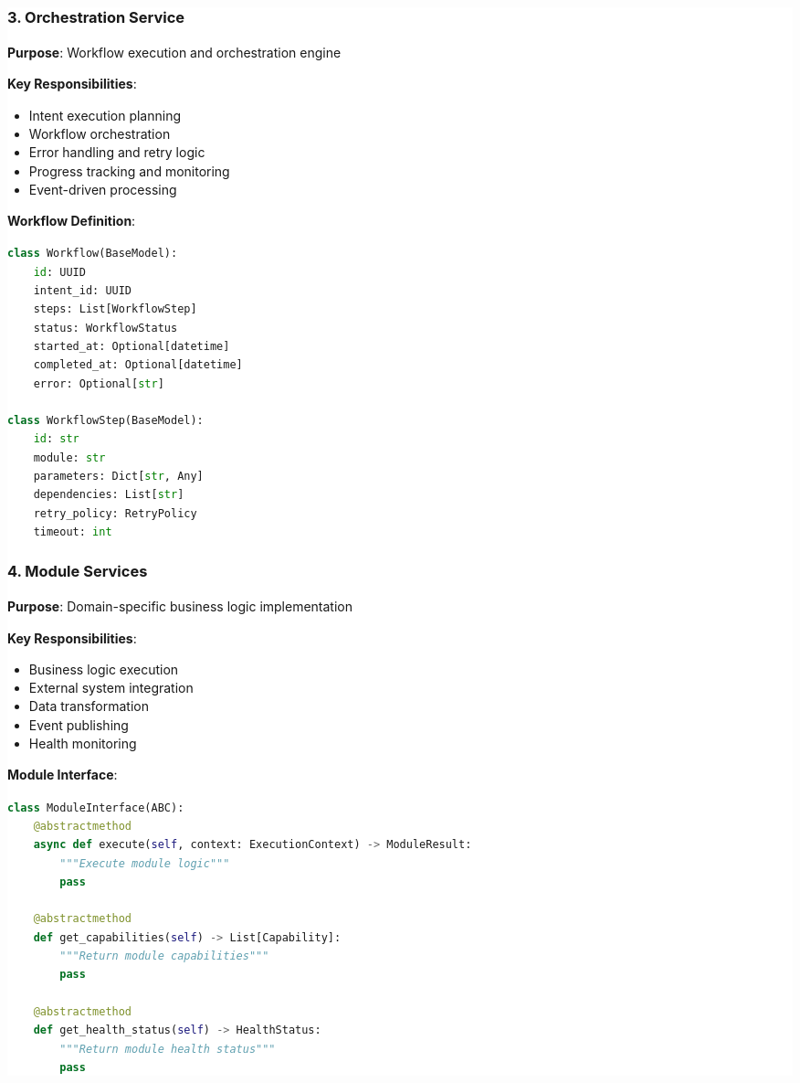 ### 3. Orchestration Service

**Purpose**: Workflow execution and orchestration engine

**Key Responsibilities**:
- Intent execution planning
- Workflow orchestration
- Error handling and retry logic
- Progress tracking and monitoring
- Event-driven processing

**Workflow Definition**:
```python
class Workflow(BaseModel):
    id: UUID
    intent_id: UUID
    steps: List[WorkflowStep]
    status: WorkflowStatus
    started_at: Optional[datetime]
    completed_at: Optional[datetime]
    error: Optional[str]

class WorkflowStep(BaseModel):
    id: str
    module: str
    parameters: Dict[str, Any]
    dependencies: List[str]
    retry_policy: RetryPolicy
    timeout: int
```

### 4. Module Services

**Purpose**: Domain-specific business logic implementation

**Key Responsibilities**:
- Business logic execution
- External system integration
- Data transformation
- Event publishing
- Health monitoring

**Module Interface**:
```python
class ModuleInterface(ABC):
    @abstractmethod
    async def execute(self, context: ExecutionContext) -> ModuleResult:
        """Execute module logic"""
        pass
    
    @abstractmethod
    def get_capabilities(self) -> List[Capability]:
        """Return module capabilities"""
        pass
    
    @abstractmethod
    def get_health_status(self) -> HealthStatus:
        """Return module health status"""
        pass
```
